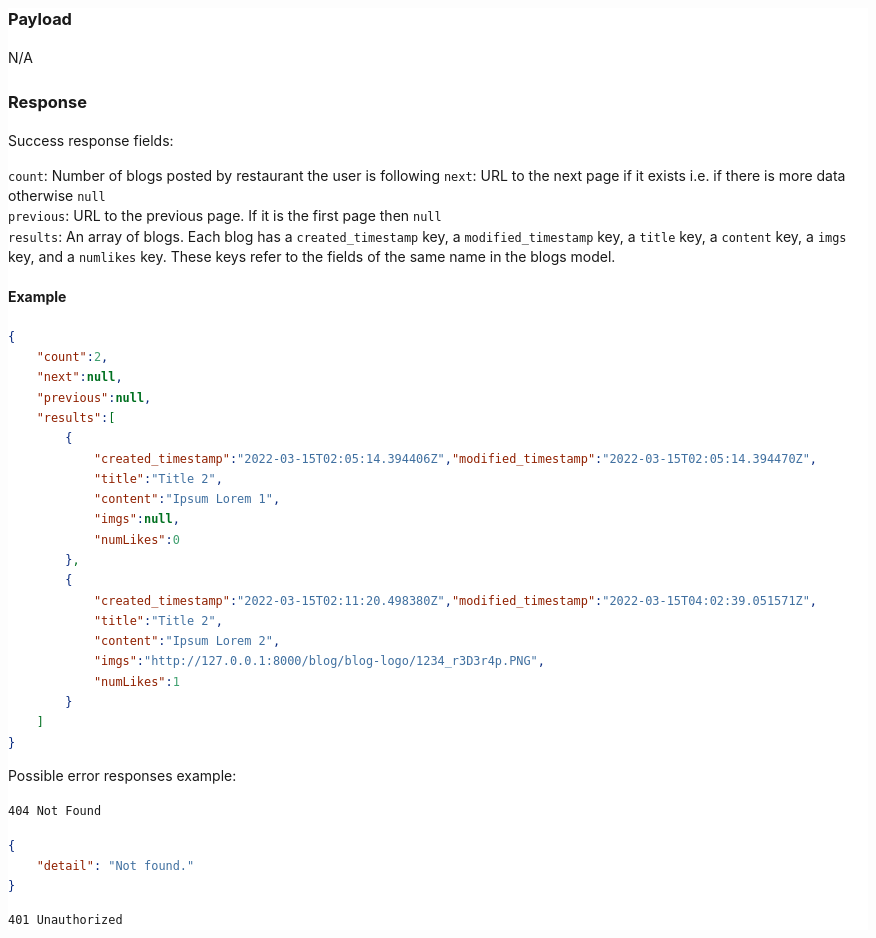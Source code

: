 ### Payload
 
N/A

### Response

Success response fields:

`count`: Number of blogs posted by restaurant the user is following
`next`: URL to the next page if it exists i.e. if there is more data otherwise `null`  
`previous`: URL to the previous page. If it is the first page then `null`  
`results`: An array of blogs. Each blog has a `created_timestamp` key, a `modified_timestamp` key, a `title` key, a `content` key, a `imgs` key, and a `numlikes` key. These keys refer to the fields of the same name in the blogs model.

#### Example

```json
{
    "count":2,
    "next":null,
    "previous":null,
    "results":[
        {
            "created_timestamp":"2022-03-15T02:05:14.394406Z","modified_timestamp":"2022-03-15T02:05:14.394470Z",
            "title":"Title 2",
            "content":"Ipsum Lorem 1",
            "imgs":null,
            "numLikes":0
        },
        {
            "created_timestamp":"2022-03-15T02:11:20.498380Z","modified_timestamp":"2022-03-15T04:02:39.051571Z",
            "title":"Title 2",
            "content":"Ipsum Lorem 2",
            "imgs":"http://127.0.0.1:8000/blog/blog-logo/1234_r3D3r4p.PNG",
            "numLikes":1
        }
    ]
}
```

Possible error responses example:

`404 Not Found`

```json
{
    "detail": "Not found."
}
```

`401 Unauthorized`
